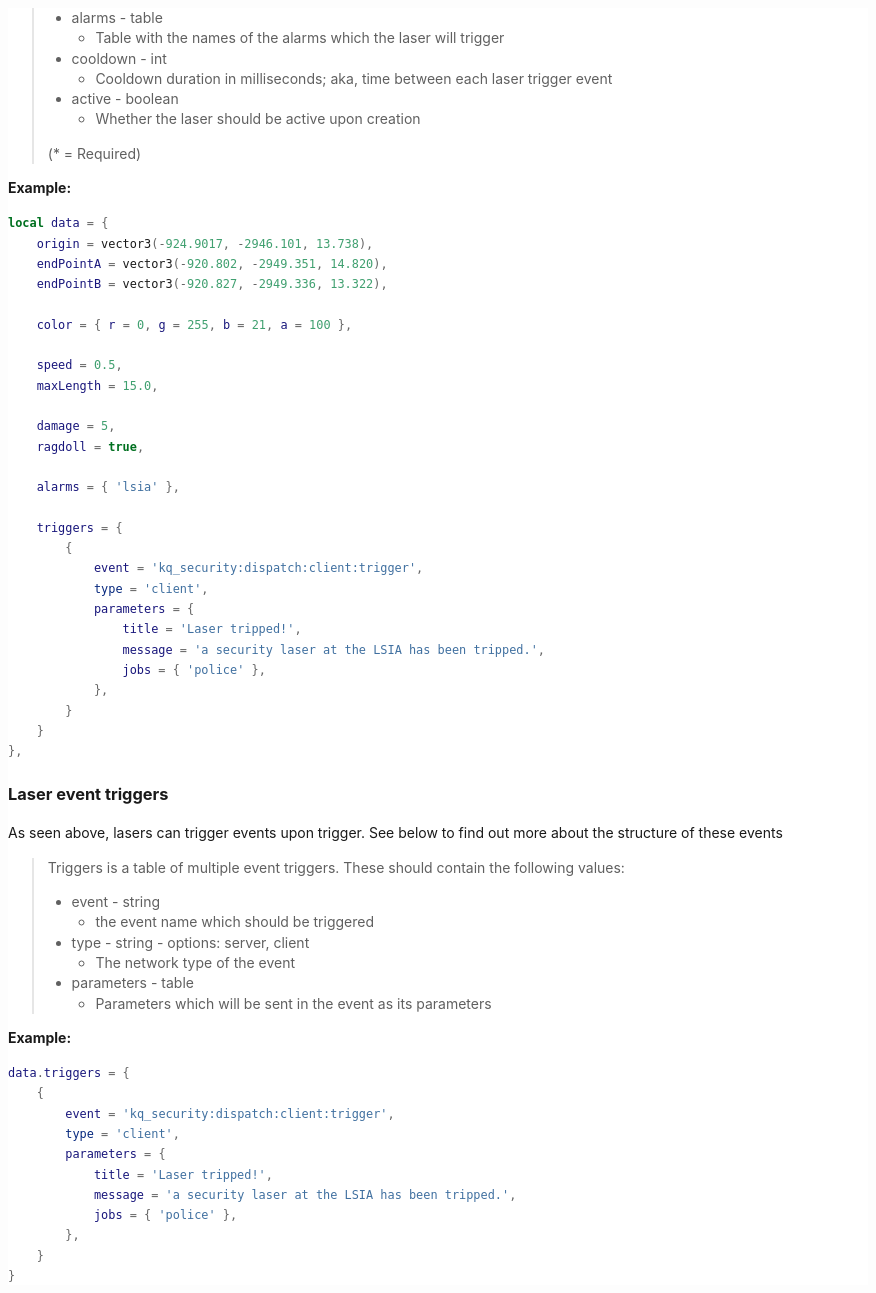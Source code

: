 > - alarms - table
>   - Table with the names of the alarms which the laser will trigger
> - cooldown - int
>   - Cooldown duration in milliseconds; aka, time between each laser trigger event
> - active - boolean
>   - Whether the laser should be active upon creation
>   
> (* = Required)

**Example:**

```lua
local data = {
    origin = vector3(-924.9017, -2946.101, 13.738),
    endPointA = vector3(-920.802, -2949.351, 14.820),
    endPointB = vector3(-920.827, -2949.336, 13.322),

    color = { r = 0, g = 255, b = 21, a = 100 },

    speed = 0.5,
    maxLength = 15.0,

    damage = 5,
    ragdoll = true,

    alarms = { 'lsia' },

    triggers = {
        {
            event = 'kq_security:dispatch:client:trigger',
            type = 'client',
            parameters = {
                title = 'Laser tripped!',
                message = 'a security laser at the LSIA has been tripped.',
                jobs = { 'police' },
            },
        }
    }
},
```

### Laser event triggers
As seen above, lasers can trigger events upon trigger.
See below to find out more about the structure of these events
> Triggers is a table of multiple event triggers. These should contain the following values:
> - event - string
>   - the event name which should be triggered
> - type - string - options: server, client
>   - The network type of the event
> - parameters - table
>   - Parameters which will be sent in the event as its parameters

**Example:**
```lua
data.triggers = {
    {
        event = 'kq_security:dispatch:client:trigger',
        type = 'client',
        parameters = {
            title = 'Laser tripped!',
            message = 'a security laser at the LSIA has been tripped.',
            jobs = { 'police' },
        },
    }
}
```